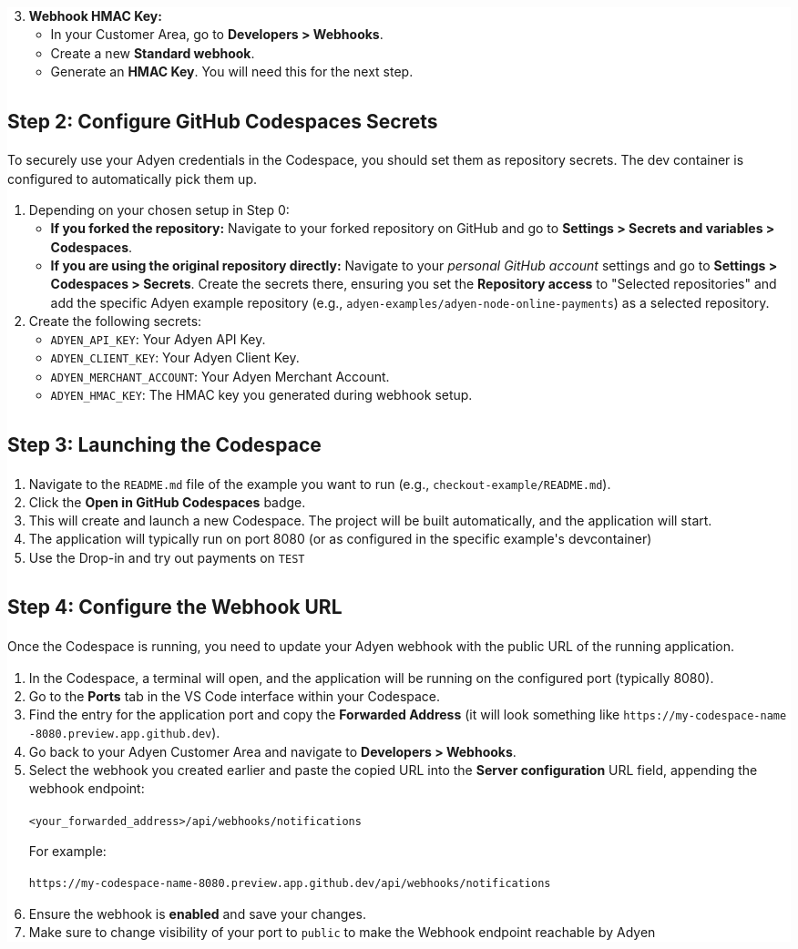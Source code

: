 3. **Webhook HMAC Key:**
   * In your Customer Area, go to **Developers > Webhooks**. 
   * Create a new **Standard webhook**.
   * Generate an **HMAC Key**. You will need this for the next step.

## Step 2: Configure GitHub Codespaces Secrets

To securely use your Adyen credentials in the Codespace, you should set them as repository secrets. The dev container is configured to automatically pick them up.

1.  Depending on your chosen setup in Step 0:
    *   **If you forked the repository:** Navigate to your forked repository on GitHub and go to **Settings > Secrets and variables > Codespaces**.
    *   **If you are using the original repository directly:** Navigate to your *personal GitHub account* settings and go to **Settings > Codespaces > Secrets**. Create the secrets there, ensuring you set the **Repository access** to "Selected repositories" and add the specific Adyen example repository (e.g., `adyen-examples/adyen-node-online-payments`) as a selected repository.
2.  Create the following secrets:
    *   `ADYEN_API_KEY`: Your Adyen API Key.
    *   `ADYEN_CLIENT_KEY`: Your Adyen Client Key.
    *   `ADYEN_MERCHANT_ACCOUNT`: Your Adyen Merchant Account.
    *   `ADYEN_HMAC_KEY`: The HMAC key you generated during webhook setup.

## Step 3: Launching the Codespace

1.  Navigate to the `README.md` file of the example you want to run (e.g., `checkout-example/README.md`).
2.  Click the **Open in GitHub Codespaces** badge.
3.  This will create and launch a new Codespace. The project will be built automatically, and the application will start.
4.  The application will typically run on port 8080 (or as configured in the specific example's devcontainer)
5.  Use the Drop-in and try out payments on `TEST`

## Step 4: Configure the Webhook URL

Once the Codespace is running, you need to update your Adyen webhook with the public URL of the running application.

1.  In the Codespace, a terminal will open, and the application will be running on the configured port (typically 8080).
2.  Go to the **Ports** tab in the VS Code interface within your Codespace.
3.  Find the entry for the application port and copy the **Forwarded Address** (it will look something like `https://my-codespace-name-8080.preview.app.github.dev`).
4.  Go back to your Adyen Customer Area and navigate to **Developers > Webhooks**.
5.  Select the webhook you created earlier and paste the copied URL into the **Server configuration** URL field, appending the webhook endpoint:
    ```
    <your_forwarded_address>/api/webhooks/notifications
    ```
    For example:
    ```
    https://my-codespace-name-8080.preview.app.github.dev/api/webhooks/notifications
    ```
6.  Ensure the webhook is **enabled** and save your changes.
7.  Make sure to change visibility of your port to `public` to make the Webhook endpoint reachable by Adyen
